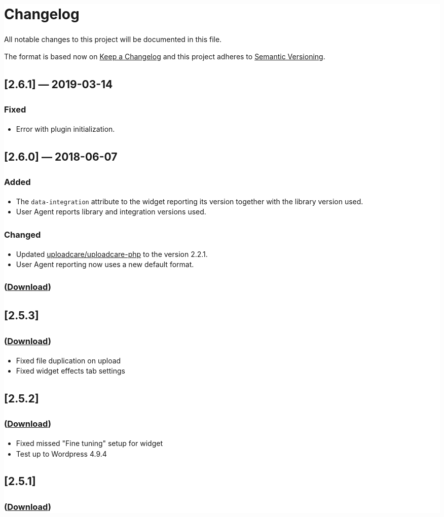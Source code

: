 # Changelog
All notable changes to this project will be documented in this file.

The format is based now on [Keep a Changelog](http://keepachangelog.com/en/1.0.0/)
and this project adheres to [Semantic Versioning](http://semver.org/spec/v2.0.0.html).

## [2.6.1] — 2019-03-14

### Fixed

* Error with plugin initialization.

## [2.6.0] — 2018-06-07

### Added

* The `data-integration` attribute to the widget reporting its version together
  with the library version used.
* User Agent reports library and integration versions used.

### Changed

* Updated [uploadcare/uploadcare-php](https://github.com/uploadcare/uploadcare-php)
  to the version 2.2.1.
* User Agent reporting now uses a new default format.

### ([Download](http://downloads.wordpress.org/plugin/uploadcare.2.6.0.zip))

## [2.5.3]

### ([Download](http://downloads.wordpress.org/plugin/uploadcare.2.5.3.zip))

* Fixed file duplication on upload
* Fixed widget effects tab settings

## [2.5.2]

### ([Download](http://downloads.wordpress.org/plugin/uploadcare.2.5.2.zip))

* Fixed missed "Fine tuning" setup for widget
* Test up to Wordpress 4.9.4

## [2.5.1]

### ([Download](http://downloads.wordpress.org/plugin/uploadcare.2.5.1.zip))
